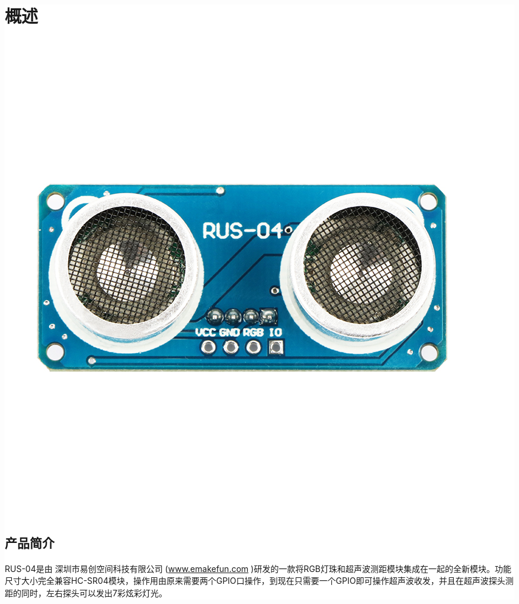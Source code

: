 

#  概述

![1](rgb_pic_zh/1.jpg)



## 产品简介

 RUS-04是由 深圳市易创空间科技有限公司 (www.emakefun.com )研发的一款将RGB灯珠和超声波测距模块集成在一起的全新模块。功能尺寸大小完全兼容HC-SR04模块，操作用由原来需要两个GPIO口操作，到现在只需要一个GPIO即可操作超声波收发，并且在超声波探头测距的同时，左右探头可以发出7彩炫彩灯光。
